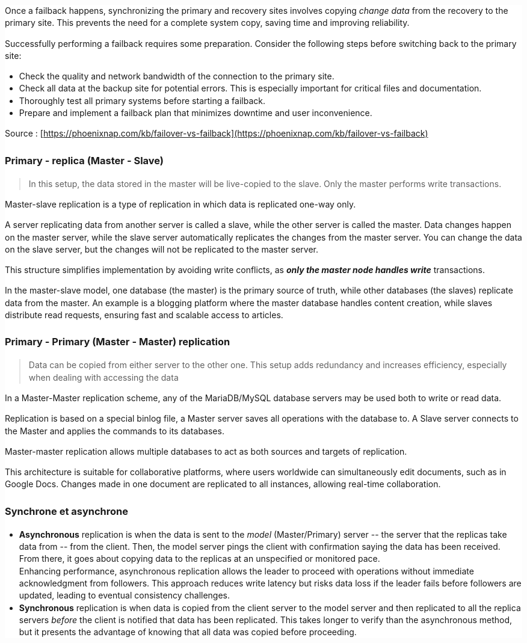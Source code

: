 Once a failback happens, synchronizing the primary and recovery sites involves copying _change data_ from the recovery to the primary site. This prevents the need for a complete system copy, saving time and improving reliability.

Successfully performing a failback requires some preparation. Consider the following steps before switching back to the primary site:

*   Check the quality and network bandwidth of the connection to the primary site.
*   Check all data at the backup site for potential errors. This is especially important for critical files and documentation.
*   Thoroughly test all primary systems before starting a failback.
*   Prepare and implement a failback plan that minimizes downtime and user inconvenience.

Source : [https://phoenixnap.com/kb/failover-vs-failback](https://phoenixnap.com/kb/failover-vs-failback) 

### Primary - replica (Master - Slave)

> In this setup, the data stored in the master will be live-copied to the slave. Only the master performs write transactions.

Master-slave replication is a type of replication in which data is replicated one-way only. 

A server replicating data from another server is called a slave, while the other server is called the master. Data changes happen on the master server, while the slave server automatically replicates the changes from the master server. You can change the data on the slave server, but the changes will not be replicated to the master server.

This structure simplifies implementation by avoiding write conflicts, as _**only the master node handles write**_ transactions.

In the master-slave model, one database (the master) is the primary source of truth, while other databases (the slaves) replicate data from the master. An example is a blogging platform where the master database handles content creation, while slaves distribute read requests, ensuring fast and scalable access to articles.

### Primary - Primary (Master - Master) replication

> Data can be copied from either server to the other one. This setup adds redundancy and increases efficiency, especially when dealing with accessing the data

In a Master-Master replication scheme, any of the MariaDB/MySQL database servers may be used both to write or read data. 

Replication is based on a special binlog file, a Master server saves all operations with the database to. A Slave server connects to the Master and applies the commands to its databases.

Master-master replication allows multiple databases to act as both sources and targets of replication.

This architecture is suitable for collaborative platforms, where users worldwide can simultaneously edit documents, such as in Google Docs. Changes made in one document are replicated to all instances, allowing real-time collaboration.

### Synchrone et asynchrone

*   **Asynchronous** replication is when the data is sent to the _model_ (Master/Primary) server -- the server that the replicas take data from -- from the client. Then, the model server pings the client with confirmation saying the data has been received. From there, it goes about copying data to the replicas at an unspecified or monitored pace.  
    Enhancing performance, asynchronous replication allows the leader to proceed with operations without immediate acknowledgment from followers. This approach reduces write latency but risks data loss if the leader fails before followers are updated, leading to eventual consistency challenges.
*   **Synchronous** replication is when data is copied from the client server to the model server and then replicated to all the replica servers _before_ the client is notified that data has been replicated. This takes longer to verify than the asynchronous method, but it presents the advantage of knowing that all data was copied before proceeding.
